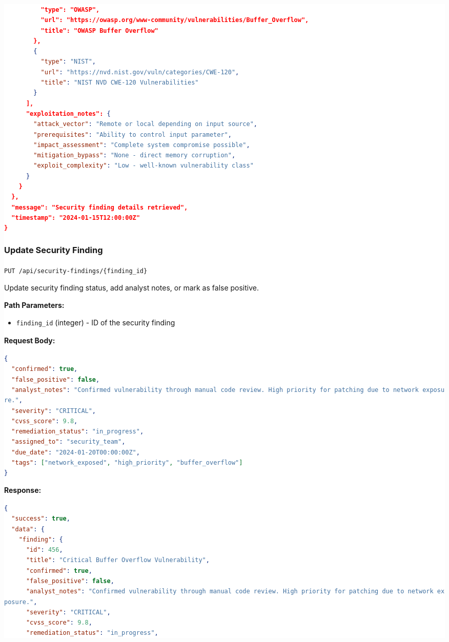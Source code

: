 ```json
          "type": "OWASP",
          "url": "https://owasp.org/www-community/vulnerabilities/Buffer_Overflow",
          "title": "OWASP Buffer Overflow"
        },
        {
          "type": "NIST",
          "url": "https://nvd.nist.gov/vuln/categories/CWE-120",
          "title": "NIST NVD CWE-120 Vulnerabilities"
        }
      ],
      "exploitation_notes": {
        "attack_vector": "Remote or local depending on input source",
        "prerequisites": "Ability to control input parameter",
        "impact_assessment": "Complete system compromise possible",
        "mitigation_bypass": "None - direct memory corruption",
        "exploit_complexity": "Low - well-known vulnerability class"
      }
    }
  },
  "message": "Security finding details retrieved",
  "timestamp": "2024-01-15T12:00:00Z"
}
```

### **Update Security Finding**
```http
PUT /api/security-findings/{finding_id}
```

Update security finding status, add analyst notes, or mark as false positive.

**Path Parameters:**
- `finding_id` (integer) - ID of the security finding

**Request Body:**
```json
{
  "confirmed": true,
  "false_positive": false,
  "analyst_notes": "Confirmed vulnerability through manual code review. High priority for patching due to network exposure.",
  "severity": "CRITICAL",
  "cvss_score": 9.8,
  "remediation_status": "in_progress",
  "assigned_to": "security_team",
  "due_date": "2024-01-20T00:00:00Z",
  "tags": ["network_exposed", "high_priority", "buffer_overflow"]
}
```

**Response:**
```json
{
  "success": true,
  "data": {
    "finding": {
      "id": 456,
      "title": "Critical Buffer Overflow Vulnerability",
      "confirmed": true,
      "false_positive": false,
      "analyst_notes": "Confirmed vulnerability through manual code review. High priority for patching due to network exposure.",
      "severity": "CRITICAL",
      "cvss_score": 9.8,
      "remediation_status": "in_progress",
```